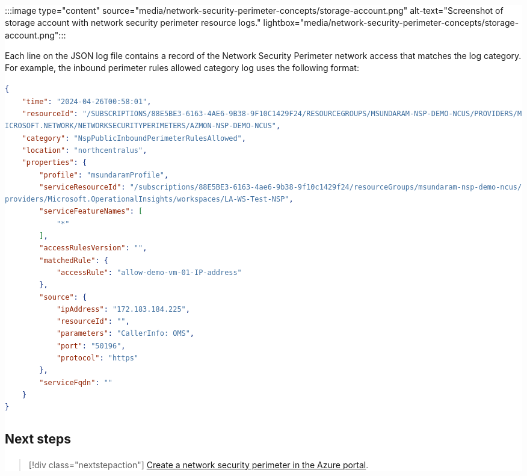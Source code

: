 :::image type="content" source="media/network-security-perimeter-concepts/storage-account.png" alt-text="Screenshot of storage account with network security perimeter resource logs." lightbox="media/network-security-perimeter-concepts/storage-account.png":::

Each line on the JSON log file contains a record of the Network Security Perimeter network access that matches the log category. For example, the inbound perimeter rules allowed category log uses the following format:

```json
{
    "time": "2024-04-26T00:58:01",
    "resourceId": "/SUBSCRIPTIONS/88E5BE3-6163-4AE6-9B38-9F10C1429F24/RESOURCEGROUPS/MSUNDARAM-NSP-DEMO-NCUS/PROVIDERS/MICROSOFT.NETWORK/NETWORKSECURITYPERIMETERS/AZMON-NSP-DEMO-NCUS",
    "category": "NspPublicInboundPerimeterRulesAllowed",
    "location": "northcentralus",
    "properties": {
        "profile": "msundaramProfile",
        "serviceResourceId": "/subscriptions/88E5BE3-6163-4ae6-9b38-9f10c1429f24/resourceGroups/msundaram-nsp-demo-ncus/providers/Microsoft.OperationalInsights/workspaces/LA-WS-Test-NSP",
        "serviceFeatureNames": [
            "*"
        ],
        "accessRulesVersion": "",
        "matchedRule": {
            "accessRule": "allow-demo-vm-01-IP-address"
        },
        "source": {
            "ipAddress": "172.183.184.225",
            "resourceId": "",
            "parameters": "CallerInfo: OMS",
            "port": "50196",
            "protocol": "https"
        },
        "serviceFqdn": ""
    }
}
```

## Next steps

> [!div class="nextstepaction"]
> [Create a network security perimeter in the Azure portal](/azure/private-link/create-network-security-perimeter-portal).